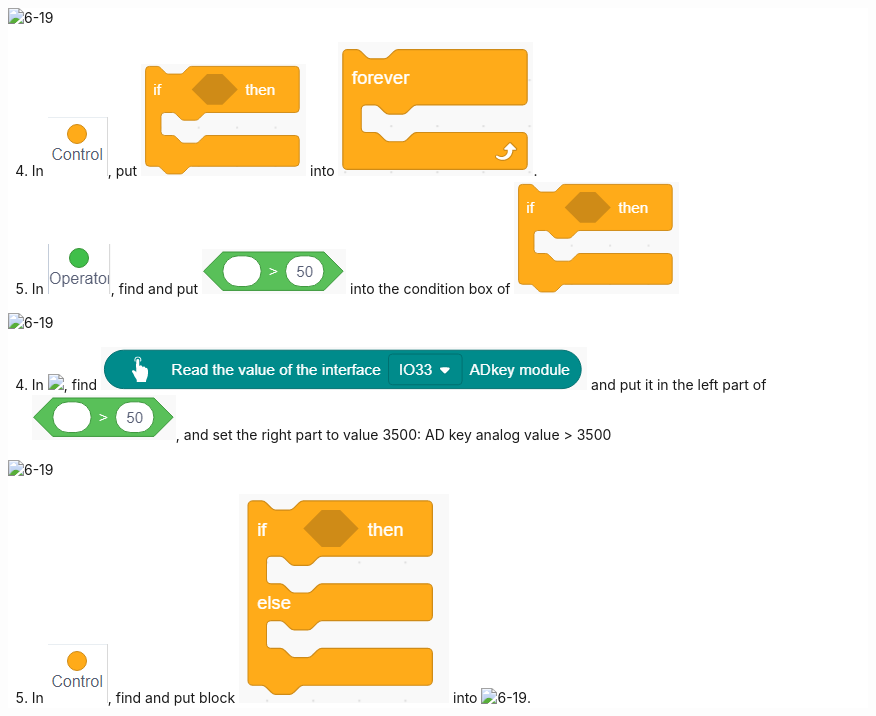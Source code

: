 ![6-19](./media/6-19-2-2.png)

4. In ![control](./media/control.png), put ![j25](./media/j25.png) into ![j2](./media/j2.png).
5. In ![operator](./media/operator.png), find and put ![j22](./media/j22.png) into the condition box of ![j25](./media/j25.png)

![6-19](./media/6-19-2-2-3.png)

4. In ![](./media/adkey.png), find ![j8](./media/j21.png) and put it in the left part of ![j22](./media/j22.png), and set the right part to value 3500: AD key analog value > 3500

![6-19](./media/6-19-2-2-4.png)

5. In ![control](./media/control.png), find and put block ![](./media/j16.png) into ![6-19](./media/6-19-2-2-4.png).